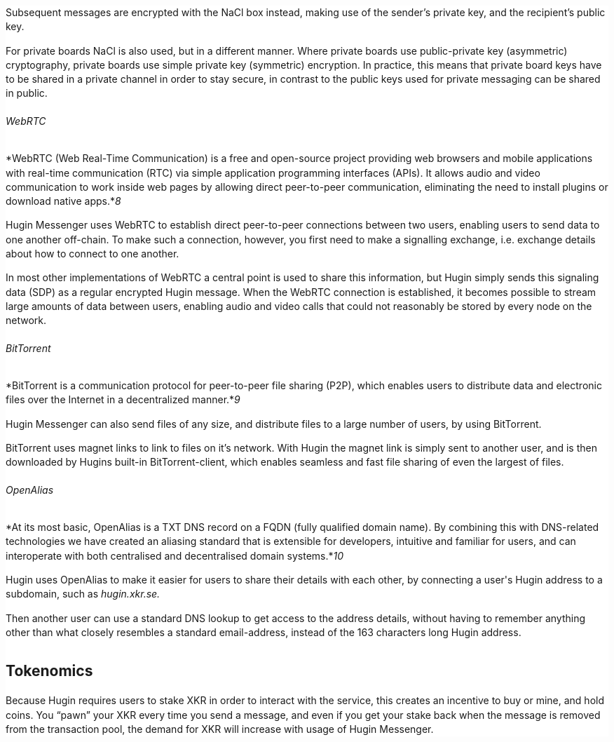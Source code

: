 Subsequent messages are encrypted with the NaCl box instead, making use of the sender’s private key, and the recipient’s public key.

For private boards NaCl is also used, but in a different manner. Where private boards use public-private key (asymmetric) cryptography, private boards use simple private key (symmetric) encryption. In practice, this means that private board keys have to be shared in a private channel in order to stay secure, in contrast to the public keys used for private messaging can be shared in public.

###### *WebRTC*

*WebRTC (Web Real-Time Communication) is a free and open-source project providing web browsers and mobile applications with real-time communication (RTC) via simple application programming interfaces (APIs). It allows audio and video communication to work inside web pages by allowing direct peer-to-peer communication, eliminating the need to install plugins or download native apps.**8*

Hugin Messenger uses WebRTC to establish direct peer-to-peer connections between two users, enabling users to send data to one another off-chain. To make such a connection, however, you first need to make a signalling exchange, i.e. exchange details about how to connect to one another.

In most other implementations of WebRTC a central point is used to share this information, but Hugin simply sends this signaling data (SDP) as a regular encrypted Hugin message. When the WebRTC connection is established, it becomes possible to stream large amounts of data between users, enabling audio and video calls that could not reasonably be stored by every node on the network.

###### *BitTorrent*

*BitTorrent is a communication protocol for peer-to-peer file sharing (P2P), which enables users to distribute data and electronic files over the Internet in a decentralized manner.**9*

Hugin Messenger can also send files of any size, and distribute files to a large number of users, by using BitTorrent.

BitTorrent uses magnet links to link to files on it’s network. With Hugin the magnet link is simply sent to another user, and is then downloaded by Hugins built-in BitTorrent-client, which enables seamless and fast file sharing of even the largest of files.

###### OpenAlias

*At its most basic, OpenAlias is a TXT DNS record on a FQDN (fully qualified domain name). By combining this with DNS-related technologies we have created an aliasing standard that is extensible for developers, intuitive and familiar for users, and can interoperate with both centralised and decentralised domain systems.**10*

Hugin uses OpenAlias to make it easier for users to share their details with each other, by connecting a user's Hugin address to a subdomain, such as *hugin.xkr.se.*

Then another user can use a standard DNS lookup to get access to the address details, without having to remember anything other than what closely resembles a standard email-address, instead of the 163 characters long Hugin address.

## **Tokenomics**

Because Hugin requires users to stake XKR in order to interact with the service, this creates an incentive to buy or mine, and hold coins. You “pawn” your XKR every time you send a message, and even if you get your stake back when the message is removed from the transaction pool, the demand for XKR will increase with usage of Hugin Messenger.
